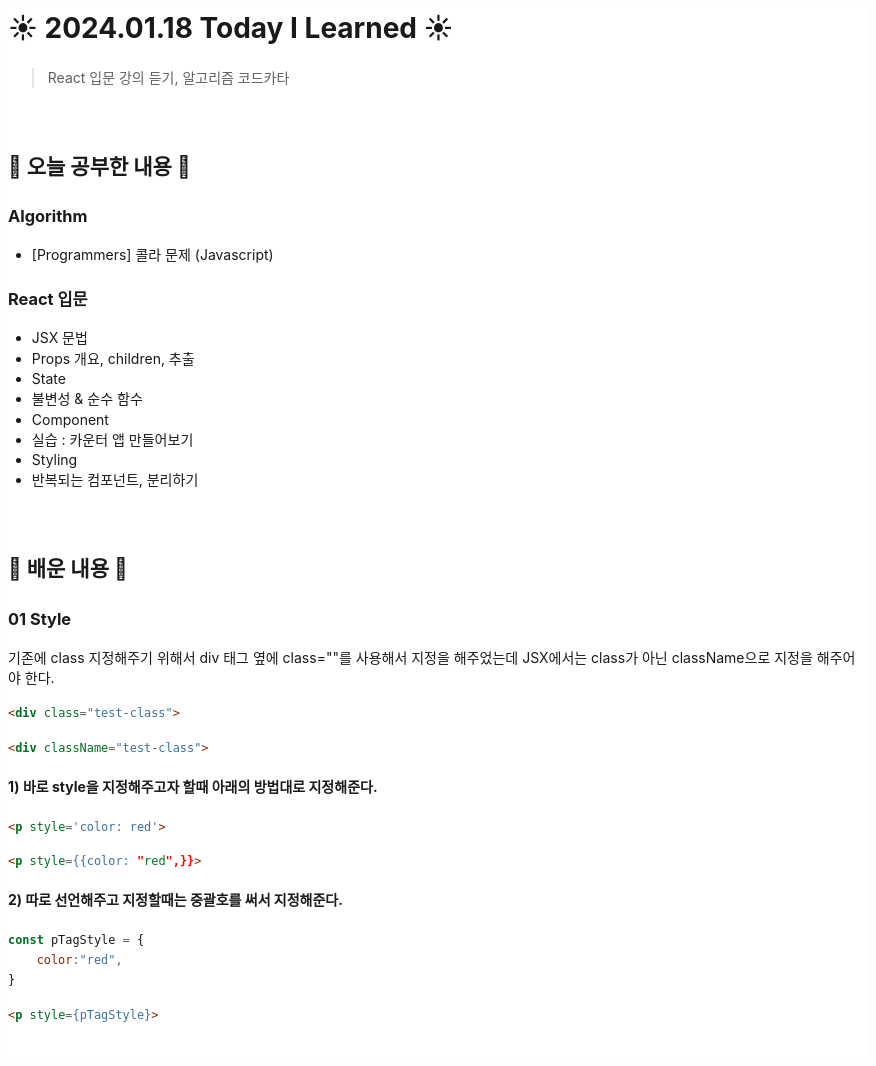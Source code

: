# ☀️ 2024.01.18 Today I Learned ☀️
>React 입문 강의 듣기, 알고리즘 코드카타

<br/>

## 📖 오늘 공부한 내용 📖
### Algorithm
- [Programmers] 콜라 문제 (Javascript)

### React 입문
- JSX 문법
- Props 개요, children, 추출
- State
- 불변성 & 순수 함수
- Component
- 실습 : 카운터 앱 만들어보기
- Styling
- 반복되는 컴포넌트, 분리하기

<br/>

## 📁 배운 내용 📁
### 01 Style
기존에 class 지정해주기 위해서 div 태그 옆에 class=""를 사용해서 지정을 해주었는데 JSX에서는 class가 아닌 className으로 지정을 해주어야 한다.
```html
<div class="test-class">
```
```html
<div className="test-class">
```

#### 1) 바로 style을 지정해주고자 할때 아래의 방법대로 지정해준다.
```html
<p style='color: red'>
```
```html
<p style={{color: "red",}}>
```

#### 2) 따로 선언해주고 지정할때는 중괄호를 써서 지정해준다.
```js
const pTagStyle = {
    color:"red",
}
```
```html
<p style={pTagStyle}>
```

<br/>
